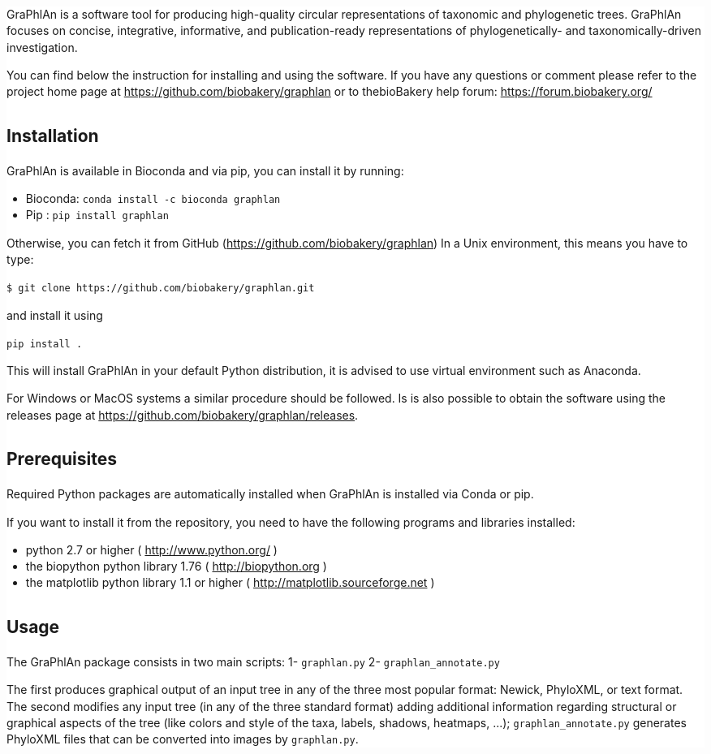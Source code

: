 GraPhlAn is a software tool for producing high-quality circular 
representations of taxonomic and phylogenetic trees. GraPhlAn focuses on 
concise, integrative, informative, and publication-ready representations of 
phylogenetically- and taxonomically-driven investigation.

You can find below the instruction for installing and using the software.
If you have any questions or comment please refer to the project home page at
https://github.com/biobakery/graphlan
or to thebioBakery help forum:
https://forum.biobakery.org/

## Installation

GraPhlAn is available in Bioconda and via pip, you can install it by running:

- Bioconda: `conda install -c bioconda graphlan`
- Pip : `pip install graphlan`

Otherwise, you can fetch it from GitHub (https://github.com/biobakery/graphlan)
In a Unix environment, this means you have to type:
```bash
$ git clone https://github.com/biobakery/graphlan.git
```
and install it using
```bash
pip install .
```

This will install GraPhlAn in your default Python distribution, it is advised to use virtual environment such as Anaconda.

For Windows or MacOS systems a similar procedure should be followed. Is is also
possible to obtain the software using the releases page at
https://github.com/biobakery/graphlan/releases.


## Prerequisites
Required Python packages are automatically installed when GraPhlAn is installed via Conda or pip.

If you want to install it from the repository, you need to have the following programs and libraries installed:
- python 2.7 or higher ( http://www.python.org/ )
- the biopython python library 1.76 ( http://biopython.org )
- the matplotlib python library 1.1 or higher 
  ( http://matplotlib.sourceforge.net )

## Usage

The GraPhlAn package consists in two main scripts:
1- `graphlan.py`
2- `graphlan_annotate.py`

The first produces graphical output of an input tree in any of the three most
popular format: Newick, PhyloXML, or text format. The second modifies any 
input tree (in any of the three standard format) adding additional 
information regarding structural or graphical aspects of the tree (like colors 
and style of the taxa, labels, shadows, heatmaps, ...); 
`graphlan_annotate.py` generates PhyloXML files that can be converted into images by `graphlan.py`.
